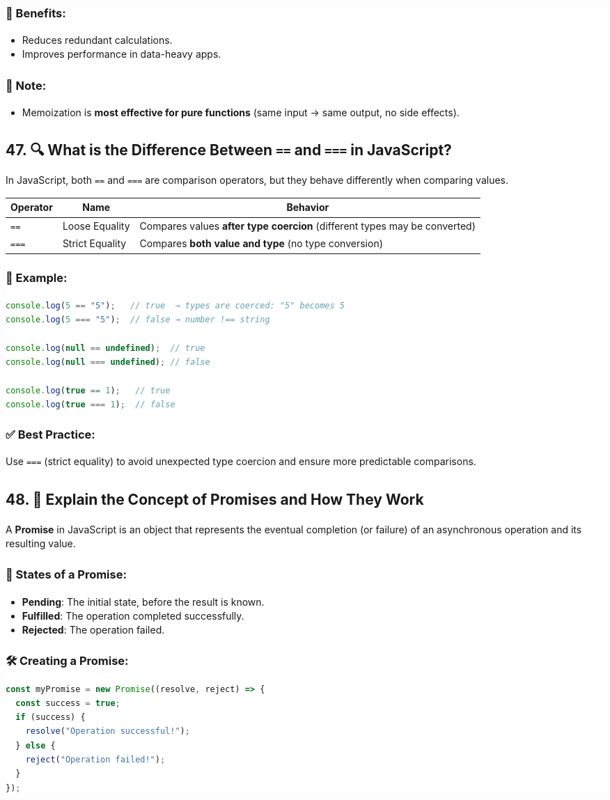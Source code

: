 ### 🧠 Benefits:
- Reduces redundant calculations.
- Improves performance in data-heavy apps.

### 🚨 Note:
- Memoization is **most effective for pure functions** (same input → same output, no side effects).


## 47. 🔍 What is the Difference Between `==` and `===` in JavaScript?

In JavaScript, both `==` and `===` are comparison operators, but they behave differently when comparing values.

| Operator | Name               | Behavior                                                             |
|----------|--------------------|----------------------------------------------------------------------|
| `==`     | Loose Equality      | Compares values **after type coercion** (different types may be converted) |
| `===`    | Strict Equality     | Compares **both value and type** (no type conversion)               |

### 📌 Example:

```js
console.log(5 == "5");   // true  → types are coerced: "5" becomes 5
console.log(5 === "5");  // false → number !== string

console.log(null == undefined);  // true
console.log(null === undefined); // false

console.log(true == 1);   // true
console.log(true === 1);  // false
```

### ✅ Best Practice:
Use `===` (strict equality) to avoid unexpected type coercion and ensure more predictable comparisons.



## 48. 🌟 Explain the Concept of Promises and How They Work

A **Promise** in JavaScript is an object that represents the eventual completion (or failure) of an asynchronous operation and its resulting value.

### 📌 States of a Promise:
- **Pending**: The initial state, before the result is known.
- **Fulfilled**: The operation completed successfully.
- **Rejected**: The operation failed.

### 🛠️ Creating a Promise:
```js
const myPromise = new Promise((resolve, reject) => {
  const success = true;
  if (success) {
    resolve("Operation successful!");
  } else {
    reject("Operation failed!");
  }
});
```
